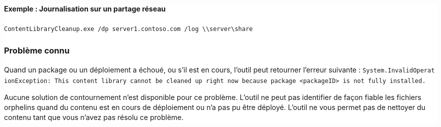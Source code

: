 #### <a name="example-log-to-network-share"></a>Exemple : Journalisation sur un partage réseau
`ContentLibraryCleanup.exe /dp server1.contoso.com /log \\server\share`


### <a name="known-issue"></a>Problème connu

Quand un package ou un déploiement a échoué, ou s’il est en cours, l’outil peut retourner l’erreur suivante : `System.InvalidOperationException: This content library cannot be cleaned up right now because package <packageID> is not fully installed.`

Aucune solution de contournement n’est disponible pour ce problème. L’outil ne peut pas identifier de façon fiable les fichiers orphelins quand du contenu est en cours de déploiement ou n’a pas pu être déployé. L’outil ne vous permet pas de nettoyer du contenu tant que vous n’avez pas résolu ce problème.
